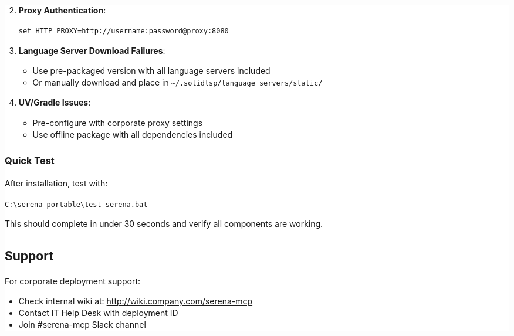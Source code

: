 2. **Proxy Authentication**:
   ```batch
   set HTTP_PROXY=http://username:password@proxy:8080
   ```

3. **Language Server Download Failures**:
   - Use pre-packaged version with all language servers included
   - Or manually download and place in `~/.solidlsp/language_servers/static/`

4. **UV/Gradle Issues**:
   - Pre-configure with corporate proxy settings
   - Use offline package with all dependencies included

### Quick Test

After installation, test with:

```batch
C:\serena-portable\test-serena.bat
```

This should complete in under 30 seconds and verify all components are working.

## Support

For corporate deployment support:
- Check internal wiki at: http://wiki.company.com/serena-mcp
- Contact IT Help Desk with deployment ID
- Join #serena-mcp Slack channel